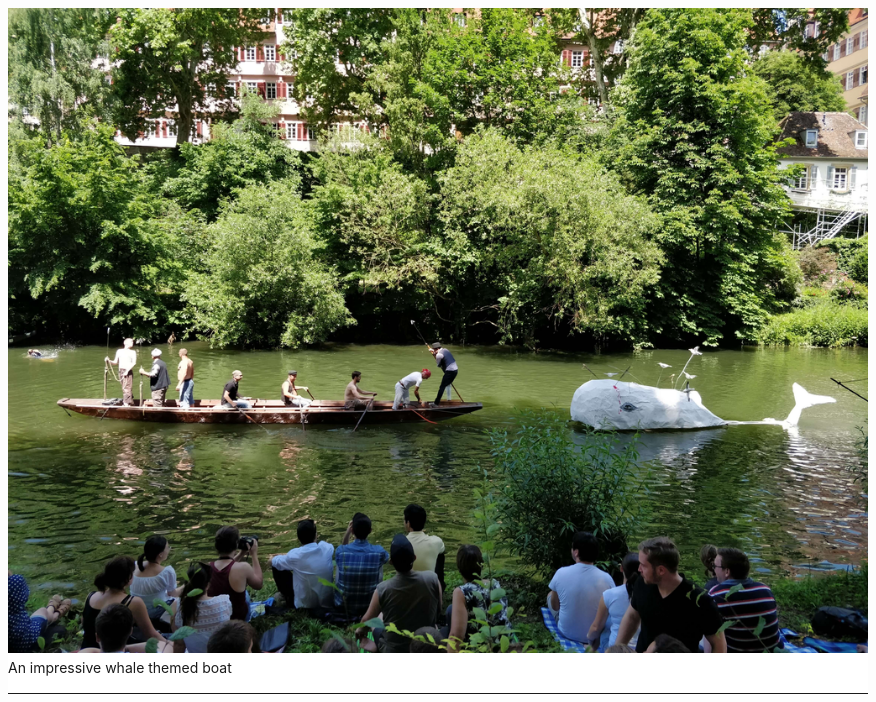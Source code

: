   <img src="/assets/images/fullsize/german-living/punting1.jpg" alt="">
  <figcaption>An impressive whale themed boat</figcaption>
</figure>

***

<figure class="align-center">